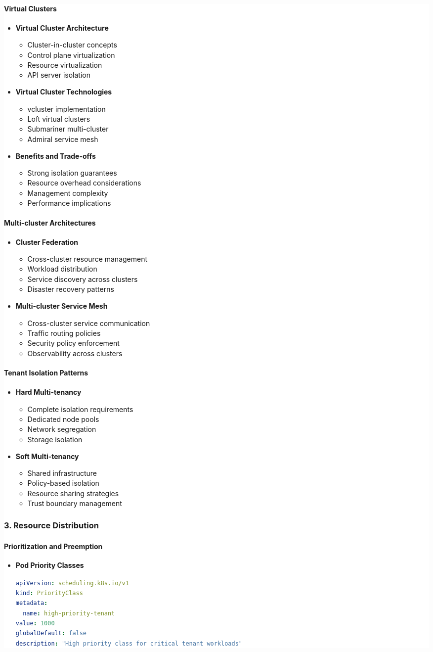 #### Virtual Clusters
- **Virtual Cluster Architecture**
  - Cluster-in-cluster concepts
  - Control plane virtualization
  - Resource virtualization
  - API server isolation

- **Virtual Cluster Technologies**
  - vcluster implementation
  - Loft virtual clusters
  - Submariner multi-cluster
  - Admiral service mesh

- **Benefits and Trade-offs**
  - Strong isolation guarantees
  - Resource overhead considerations
  - Management complexity
  - Performance implications

#### Multi-cluster Architectures
- **Cluster Federation**
  - Cross-cluster resource management
  - Workload distribution
  - Service discovery across clusters
  - Disaster recovery patterns

- **Multi-cluster Service Mesh**
  - Cross-cluster service communication
  - Traffic routing policies
  - Security policy enforcement
  - Observability across clusters

#### Tenant Isolation Patterns
- **Hard Multi-tenancy**
  - Complete isolation requirements
  - Dedicated node pools
  - Network segregation
  - Storage isolation

- **Soft Multi-tenancy**
  - Shared infrastructure
  - Policy-based isolation
  - Resource sharing strategies
  - Trust boundary management

### 3. Resource Distribution

#### Prioritization and Preemption
- **Pod Priority Classes**
  ```yaml
  apiVersion: scheduling.k8s.io/v1
  kind: PriorityClass
  metadata:
    name: high-priority-tenant
  value: 1000
  globalDefault: false
  description: "High priority class for critical tenant workloads"
  ```
